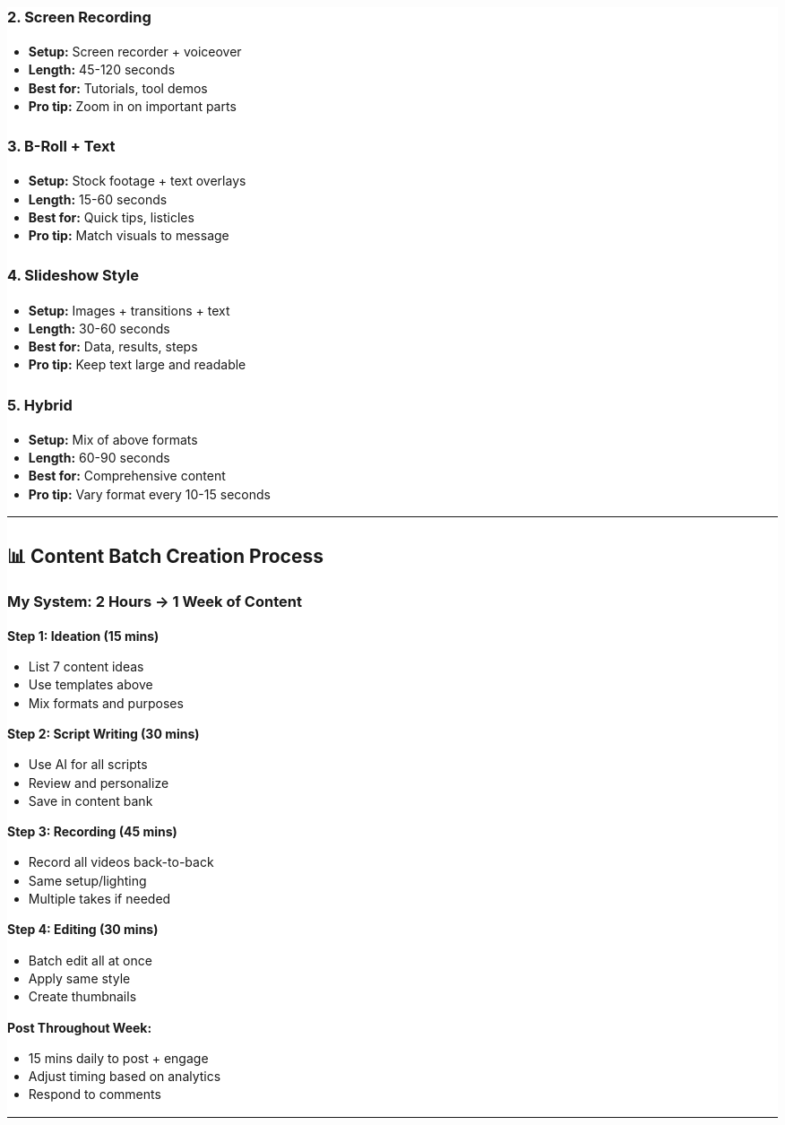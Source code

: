 ### 2. Screen Recording
- **Setup:** Screen recorder + voiceover
- **Length:** 45-120 seconds
- **Best for:** Tutorials, tool demos
- **Pro tip:** Zoom in on important parts

### 3. B-Roll + Text
- **Setup:** Stock footage + text overlays
- **Length:** 15-60 seconds
- **Best for:** Quick tips, listicles
- **Pro tip:** Match visuals to message

### 4. Slideshow Style
- **Setup:** Images + transitions + text
- **Length:** 30-60 seconds
- **Best for:** Data, results, steps
- **Pro tip:** Keep text large and readable

### 5. Hybrid
- **Setup:** Mix of above formats
- **Length:** 60-90 seconds
- **Best for:** Comprehensive content
- **Pro tip:** Vary format every 10-15 seconds

---

## 📊 Content Batch Creation Process

### My System: 2 Hours → 1 Week of Content

**Step 1: Ideation (15 mins)**
- List 7 content ideas
- Use templates above
- Mix formats and purposes

**Step 2: Script Writing (30 mins)**
- Use AI for all scripts
- Review and personalize
- Save in content bank

**Step 3: Recording (45 mins)**
- Record all videos back-to-back
- Same setup/lighting
- Multiple takes if needed

**Step 4: Editing (30 mins)**
- Batch edit all at once
- Apply same style
- Create thumbnails

**Post Throughout Week:**
- 15 mins daily to post + engage
- Adjust timing based on analytics
- Respond to comments

---